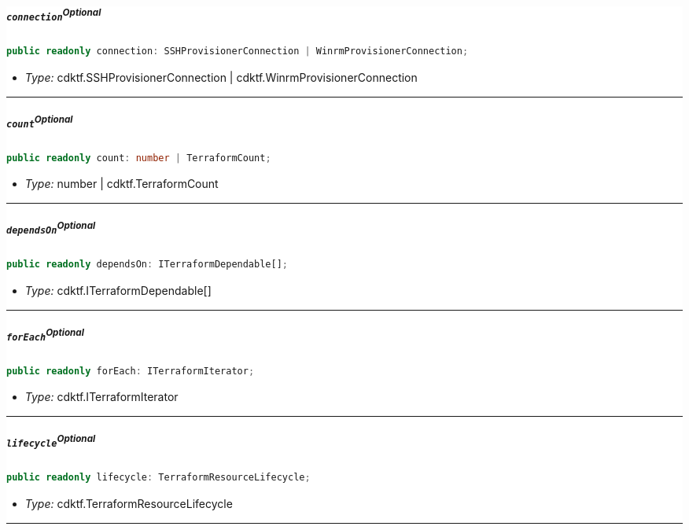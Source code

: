 
##### `connection`<sup>Optional</sup> <a name="connection" id="rhizo-co-terraform-provider-oci.dataOciDnsRrsets.DataOciDnsRrsetsConfig.property.connection"></a>

```typescript
public readonly connection: SSHProvisionerConnection | WinrmProvisionerConnection;
```

- *Type:* cdktf.SSHProvisionerConnection | cdktf.WinrmProvisionerConnection

---

##### `count`<sup>Optional</sup> <a name="count" id="rhizo-co-terraform-provider-oci.dataOciDnsRrsets.DataOciDnsRrsetsConfig.property.count"></a>

```typescript
public readonly count: number | TerraformCount;
```

- *Type:* number | cdktf.TerraformCount

---

##### `dependsOn`<sup>Optional</sup> <a name="dependsOn" id="rhizo-co-terraform-provider-oci.dataOciDnsRrsets.DataOciDnsRrsetsConfig.property.dependsOn"></a>

```typescript
public readonly dependsOn: ITerraformDependable[];
```

- *Type:* cdktf.ITerraformDependable[]

---

##### `forEach`<sup>Optional</sup> <a name="forEach" id="rhizo-co-terraform-provider-oci.dataOciDnsRrsets.DataOciDnsRrsetsConfig.property.forEach"></a>

```typescript
public readonly forEach: ITerraformIterator;
```

- *Type:* cdktf.ITerraformIterator

---

##### `lifecycle`<sup>Optional</sup> <a name="lifecycle" id="rhizo-co-terraform-provider-oci.dataOciDnsRrsets.DataOciDnsRrsetsConfig.property.lifecycle"></a>

```typescript
public readonly lifecycle: TerraformResourceLifecycle;
```

- *Type:* cdktf.TerraformResourceLifecycle

---
